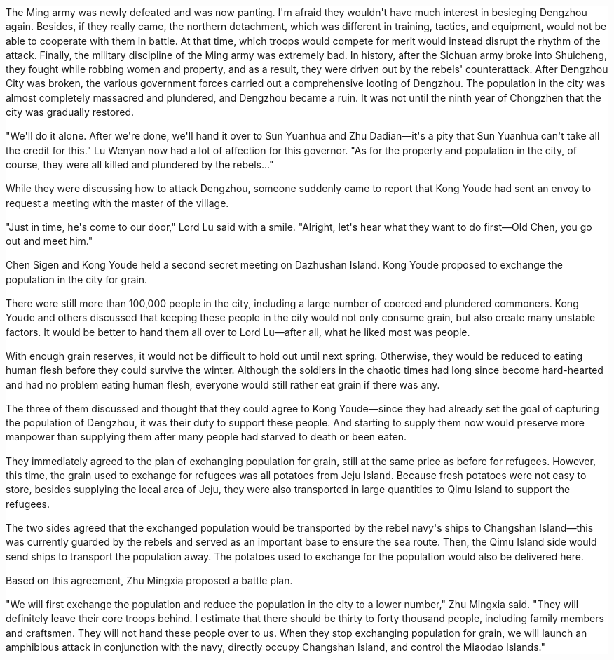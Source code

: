 The Ming army was newly defeated and was now panting. I'm afraid they wouldn't have much interest in besieging Dengzhou again. Besides, if they really came, the northern detachment, which was different in training, tactics, and equipment, would not be able to cooperate with them in battle. At that time, which troops would compete for merit would instead disrupt the rhythm of the attack. Finally, the military discipline of the Ming army was extremely bad. In history, after the Sichuan army broke into Shuicheng, they fought while robbing women and property, and as a result, they were driven out by the rebels' counterattack. After Dengzhou City was broken, the various government forces carried out a comprehensive looting of Dengzhou. The population in the city was almost completely massacred and plundered, and Dengzhou became a ruin. It was not until the ninth year of Chongzhen that the city was gradually restored.

"We'll do it alone. After we're done, we'll hand it over to Sun Yuanhua and Zhu Dadian—it's a pity that Sun Yuanhua can't take all the credit for this." Lu Wenyan now had a lot of affection for this governor. "As for the property and population in the city, of course, they were all killed and plundered by the rebels..."

While they were discussing how to attack Dengzhou, someone suddenly came to report that Kong Youde had sent an envoy to request a meeting with the master of the village.

"Just in time, he's come to our door," Lord Lu said with a smile. "Alright, let's hear what they want to do first—Old Chen, you go out and meet him."

Chen Sigen and Kong Youde held a second secret meeting on Dazhushan Island. Kong Youde proposed to exchange the population in the city for grain.

There were still more than 100,000 people in the city, including a large number of coerced and plundered commoners. Kong Youde and others discussed that keeping these people in the city would not only consume grain, but also create many unstable factors. It would be better to hand them all over to Lord Lu—after all, what he liked most was people.

With enough grain reserves, it would not be difficult to hold out until next spring. Otherwise, they would be reduced to eating human flesh before they could survive the winter. Although the soldiers in the chaotic times had long since become hard-hearted and had no problem eating human flesh, everyone would still rather eat grain if there was any.

The three of them discussed and thought that they could agree to Kong Youde—since they had already set the goal of capturing the population of Dengzhou, it was their duty to support these people. And starting to supply them now would preserve more manpower than supplying them after many people had starved to death or been eaten.

They immediately agreed to the plan of exchanging population for grain, still at the same price as before for refugees. However, this time, the grain used to exchange for refugees was all potatoes from Jeju Island. Because fresh potatoes were not easy to store, besides supplying the local area of Jeju, they were also transported in large quantities to Qimu Island to support the refugees.

The two sides agreed that the exchanged population would be transported by the rebel navy's ships to Changshan Island—this was currently guarded by the rebels and served as an important base to ensure the sea route. Then, the Qimu Island side would send ships to transport the population away. The potatoes used to exchange for the population would also be delivered here.

Based on this agreement, Zhu Mingxia proposed a battle plan.

"We will first exchange the population and reduce the population in the city to a lower number," Zhu Mingxia said. "They will definitely leave their core troops behind. I estimate that there should be thirty to forty thousand people, including family members and craftsmen. They will not hand these people over to us. When they stop exchanging population for grain, we will launch an amphibious attack in conjunction with the navy, directly occupy Changshan Island, and control the Miaodao Islands."
